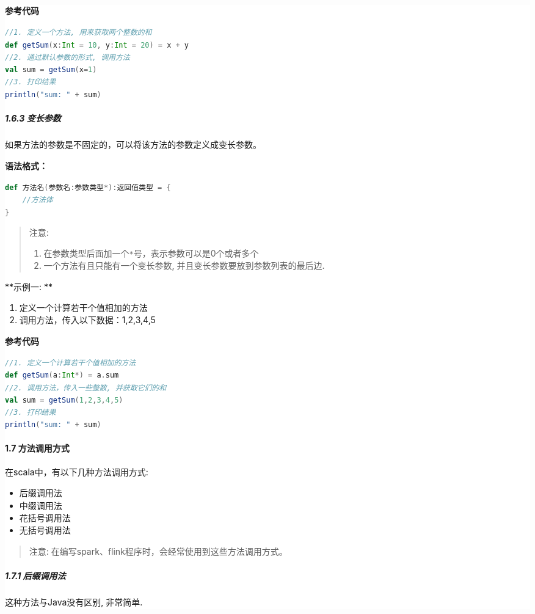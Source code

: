 **参考代码**

```scala
//1. 定义一个方法, 用来获取两个整数的和
def getSum(x:Int = 10, y:Int = 20) = x + y
//2. 通过默认参数的形式, 调用方法
val sum = getSum(x=1)
//3. 打印结果
println("sum: " + sum)
```

##### 1.6.3 变长参数

如果方法的参数是不固定的，可以将该方法的参数定义成变长参数。

**语法格式：**

```scala
def 方法名(参数名:参数类型*):返回值类型 = {
    //方法体
}
```

> 注意:  
>
>  	1. 在参数类型后面加一个`*`号，表示参数可以是0个或者多个
>  	2. 一个方法有且只能有一个变长参数, 并且变长参数要放到参数列表的最后边.

**示例一: **

1. 定义一个计算若干个值相加的方法
2. 调用方法，传入以下数据：1,2,3,4,5

**参考代码**

```scala
//1. 定义一个计算若干个值相加的方法
def getSum(a:Int*) = a.sum
//2. 调用方法，传入一些整数, 并获取它们的和
val sum = getSum(1,2,3,4,5)
//3. 打印结果
println("sum: " + sum)
```

#### 1.7 方法调用方式

在scala中，有以下几种方法调用方式: 

- 后缀调用法
- 中缀调用法
- 花括号调用法
- 无括号调用法

> 注意: 在编写spark、flink程序时，会经常使用到这些方法调用方式。

##### 1.7.1 后缀调用法

这种方法与Java没有区别, 非常简单.
